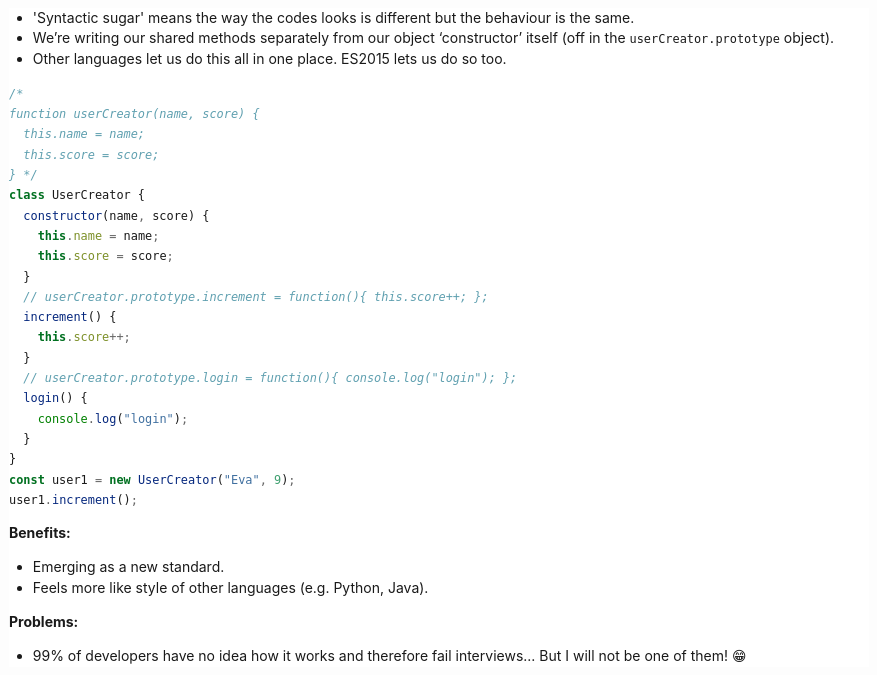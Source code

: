 - 'Syntactic sugar' means the way the codes looks is different but the behaviour is the same.
- We’re writing our shared methods separately from our object ‘constructor’ itself (off in the `userCreator.prototype` object).
- Other languages let us do this all in one place. ES2015 lets us do so too.

```js
/*
function userCreator(name, score) {
  this.name = name;
  this.score = score;
} */
class UserCreator {
  constructor(name, score) {
    this.name = name;
    this.score = score;
  }
  // userCreator.prototype.increment = function(){ this.score++; };
  increment() {
    this.score++;
  }
  // userCreator.prototype.login = function(){ console.log("login"); };
  login() {
    console.log("login");
  }
}
const user1 = new UserCreator("Eva", 9);
user1.increment();
```

**Benefits:**

- Emerging as a new standard.
- Feels more like style of other languages (e.g. Python, Java).

**Problems:**

- 99% of developers have no idea how it works and therefore fail interviews... But I will not be one of them! 😁
